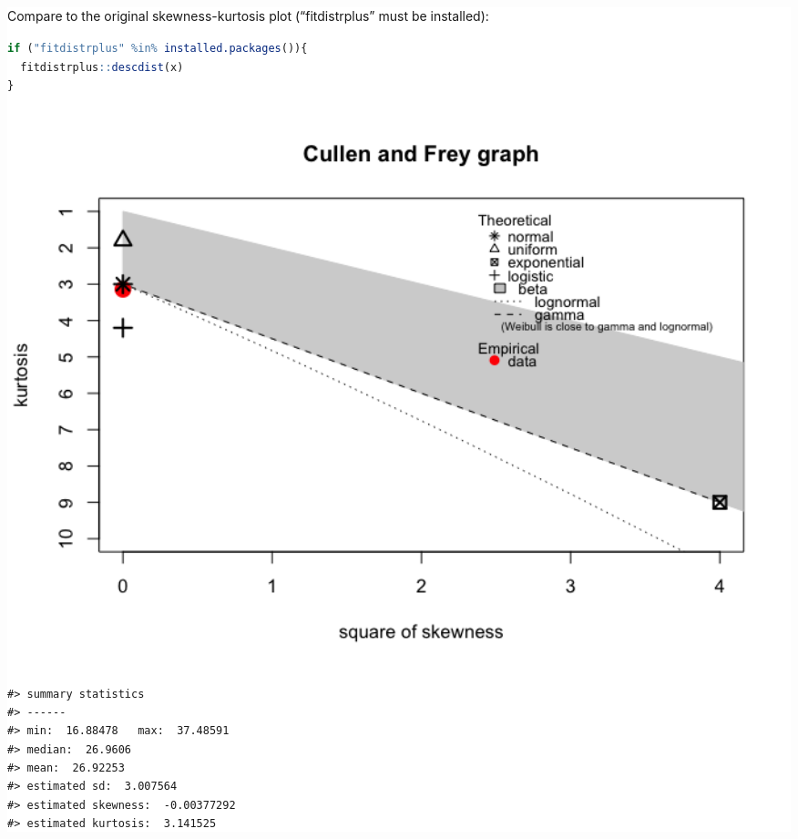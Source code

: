 Compare to the original skewness-kurtosis plot (“fitdistrplus” must be
installed):

``` r
if ("fitdistrplus" %in% installed.packages()){
  fitdistrplus::descdist(x)
}
```

<img src="man/figures/README-comparison-1.png" width="100%" />

    #> summary statistics
    #> ------
    #> min:  16.88478   max:  37.48591 
    #> median:  26.9606 
    #> mean:  26.92253 
    #> estimated sd:  3.007564 
    #> estimated skewness:  -0.00377292 
    #> estimated kurtosis:  3.141525
